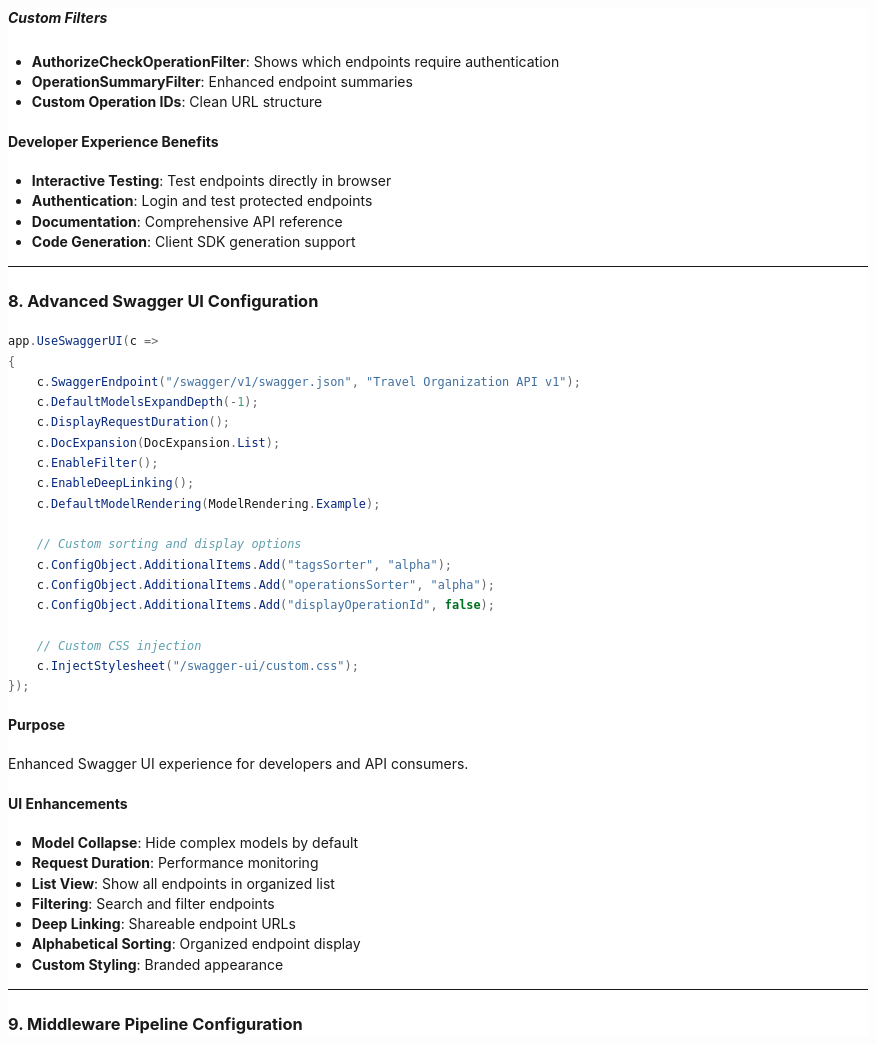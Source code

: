 ##### **Custom Filters**
- **AuthorizeCheckOperationFilter**: Shows which endpoints require authentication
- **OperationSummaryFilter**: Enhanced endpoint summaries
- **Custom Operation IDs**: Clean URL structure

#### **Developer Experience Benefits**
- **Interactive Testing**: Test endpoints directly in browser
- **Authentication**: Login and test protected endpoints
- **Documentation**: Comprehensive API reference
- **Code Generation**: Client SDK generation support

---

### 8. Advanced Swagger UI Configuration

```csharp
app.UseSwaggerUI(c => 
{
    c.SwaggerEndpoint("/swagger/v1/swagger.json", "Travel Organization API v1");
    c.DefaultModelsExpandDepth(-1);
    c.DisplayRequestDuration();
    c.DocExpansion(DocExpansion.List);
    c.EnableFilter();
    c.EnableDeepLinking();
    c.DefaultModelRendering(ModelRendering.Example);
    
    // Custom sorting and display options
    c.ConfigObject.AdditionalItems.Add("tagsSorter", "alpha");
    c.ConfigObject.AdditionalItems.Add("operationsSorter", "alpha");
    c.ConfigObject.AdditionalItems.Add("displayOperationId", false);
    
    // Custom CSS injection
    c.InjectStylesheet("/swagger-ui/custom.css");
});
```

#### **Purpose**
Enhanced Swagger UI experience for developers and API consumers.

#### **UI Enhancements**
- **Model Collapse**: Hide complex models by default
- **Request Duration**: Performance monitoring
- **List View**: Show all endpoints in organized list
- **Filtering**: Search and filter endpoints
- **Deep Linking**: Shareable endpoint URLs
- **Alphabetical Sorting**: Organized endpoint display
- **Custom Styling**: Branded appearance

---

### 9. Middleware Pipeline Configuration
